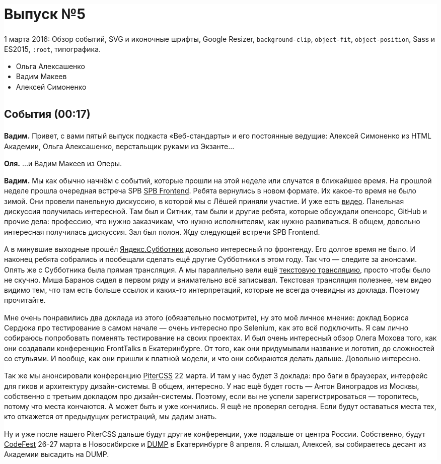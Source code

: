 # Выпуск №5

1 марта 2016: Обзор событий, SVG и иконочные шрифты, Google Resizer, `background-clip`, `object-fit`, `object-position`, Sass и ES2015, `:root`, типографика.

- Ольга Алексашенко
- Вадим Макеев
- Алексей Симоненко

## События (00:17)

**Вадим.** Привет, с вами пятый выпуск подкаста «Веб-стандарты» и его постоянные ведущие: Алексей Симоненко из HTML Академии, Ольга Алексашенко, верстальщик руками из Экзанте…

**Оля.** …и Вадим Макеев из Оперы.

**Вадим.** Мы как обычно начнём с событий, которые прошли на этой неделе или случатся в ближайшее время. На прошлой неделе прошла очередная встреча SPB [SPB Frontend](https://vk.com/spb_frontend "SPB Frontend"). Ребята вернулись в новом формате. Их какое-то время не было зимой. Они провели панельную дискуссию, в которой мы с Лёшей приняли участие. И уже есть [видео](https://youtu.be/BVDxZ48poKo "Видео с SPB Frontend").
Панельная дискуссия получилась интересной. Там был и Ситник, там были и другие ребята, которые обсуждали опенсорс, GitHub и прочие дела: профессию, что нужно заказчикам, что нужно исполнителям, как нужно развиваться. В общем, довольно интересная получилась дискуссия. Зал был полон. Жду следующей встречи SPB Frontend.

А в минувшие выходные прошёл [Яндекс.Субботник](https://events.yandex.ru/events/yasubbotnik/27-feb-2016/ "Я.Субботник по фронтенду") довольно интересный по фронтенду. Его долгое время не было. И наконец ребята собрались и пообещали сделать ещё другие Субботники в этом году. Так что — следите за анонсами. Опять же с Субботника была прямая трансляция. А мы параллельно вели ещё [текстовую трансляцию](https://github.com/web-standards-ru/web-standards-up/blob/master/2016-02-27_ya-subbotnik.md "Лог текстовой трансляции с Яндекс.Субботника"), просто чтобы было не скучно. Миша Баранов сидел в первом ряду и внимательно всё записывал. Текстовая трансляция полезнее, чем видео видимо тем, что там есть больше ссылок и каких-то интерпретаций, которые не всегда очевидны из доклада. Поэтому прочитайте.

Мне очень понравились два доклада из этого (обязательно посмотрите), ну это моё личное мнение: доклад Бориса Сердюка про тестирование в самом начале — очень интересно про Selenium, как это всё подключить. Я сам лично собираюсь попробовать поменять тестирование на своих проектах. И был очень интересный обзор Олега Мохова того, как они создавали конференцию FrontTalks в Екатеринбурге. От того, как они придумывали название и логотип, до сложностей со стульями. И вообще, как они пришли к платной модели, и что они собираются делать дальше. Довольно интересно.

Так же мы анонсировали конференцию [PiterCSS](https://pitercss.timepad.ru/event/298243/ "PiterCSS №2") 22 марта. И там у нас будет 3 доклада: про баги в браузерах, интерфейс для гиков и архитектуру дизайн-системы. В общем, интересно. У нас ещё будет гость — Антон Виноградов из Москвы, собственно с третьим докладом про дизайн-системы. Поэтому, если вы не успели зарегистрироваться — торопитесь, потому что места кончаются. А может быть и уже кончились. Я ещё не проверял сегодня. Если будут оставаться места тех, кто откажется от предыдущих регистраций, мы дадим знать.

Ну и уже после нашего PiterCSS дальше будут другие конференции, уже подальше от центра России. Собственно, будут [CodeFest](http://2016.codefest.ru/ "CodeFest 2016") 26-27 марта в Новосибирске и [DUMP](http://dump-conf.ru/ "DUMP 2016") в Екатеринбурге 8 апреля. Я слышал, Алексей, вы собираетесь десант из Академии высадить на DUMP.
